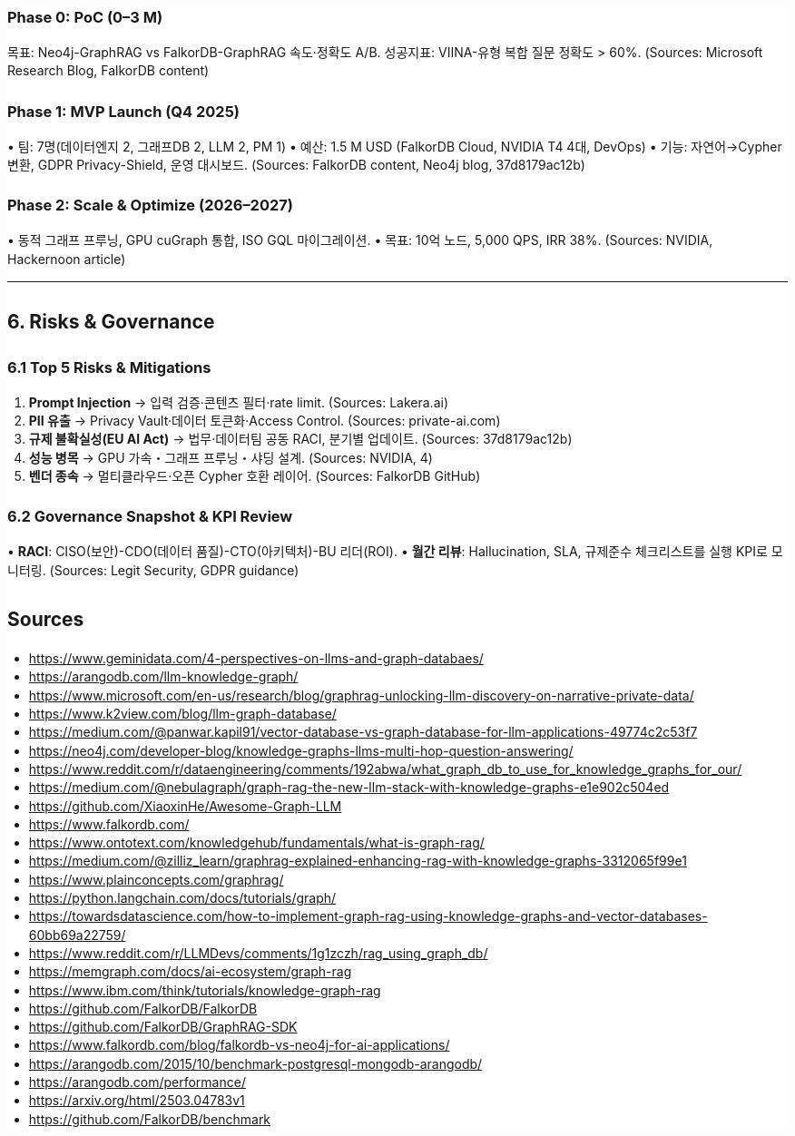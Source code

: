 ### Phase 0: PoC (0–3 M)
목표: Neo4j-GraphRAG vs FalkorDB-GraphRAG 속도·정확도 A/B. 성공지표: VIINA-유형 복합 질문 정확도 > 60%. (Sources: Microsoft Research Blog, FalkorDB content)

### Phase 1: MVP Launch (Q4 2025)
• 팀: 7명(데이터엔지 2, 그래프DB 2, LLM 2, PM 1)
• 예산: 1.5 M USD (FalkorDB Cloud, NVIDIA T4 4대, DevOps)
• 기능: 자연어→Cypher 변환, GDPR Privacy-Shield, 운영 대시보드. (Sources: FalkorDB content, Neo4j blog, 37d8179ac12b)

### Phase 2: Scale & Optimize (2026–2027)
• 동적 그래프 프루닝, GPU cuGraph 통합, ISO GQL 마이그레이션.
• 목표: 10억 노드, 5,000 QPS, IRR 38%. (Sources: NVIDIA, Hackernoon article)

---

## 6. Risks & Governance

### 6.1 Top 5 Risks & Mitigations
1. **Prompt Injection** → 입력 검증·콘텐츠 필터·rate limit. (Sources: Lakera.ai)
2. **PII 유출** → Privacy Vault·데이터 토큰화·Access Control. (Sources: private-ai.com)
3. **규제 불확실성(EU AI Act)** → 법무·데이터팀 공동 RACI, 분기별 업데이트. (Sources: 37d8179ac12b)
4. **성능 병목** → GPU 가속・그래프 프루닝・샤딩 설계. (Sources: NVIDIA, 4)
5. **벤더 종속** → 멀티클라우드·오픈 Cypher 호환 레이어. (Sources: FalkorDB GitHub)

### 6.2 Governance Snapshot & KPI Review
• **RACI**: CISO(보안)-CDO(데이터 품질)-CTO(아키텍처)-BU 리더(ROI). 
• **월간 리뷰**: Hallucination, SLA, 규제준수 체크리스트를 실행 KPI로 모니터링. (Sources: Legit Security, GDPR guidance)


## Sources

- https://www.geminidata.com/4-perspectives-on-llms-and-graph-databaes/
- https://arangodb.com/llm-knowledge-graph/
- https://www.microsoft.com/en-us/research/blog/graphrag-unlocking-llm-discovery-on-narrative-private-data/
- https://www.k2view.com/blog/llm-graph-database/
- https://medium.com/@panwar.kapil91/vector-database-vs-graph-database-for-llm-applications-49774c2c53f7
- https://neo4j.com/developer-blog/knowledge-graphs-llms-multi-hop-question-answering/
- https://www.reddit.com/r/dataengineering/comments/192abwa/what_graph_db_to_use_for_knowledge_graphs_for_our/
- https://medium.com/@nebulagraph/graph-rag-the-new-llm-stack-with-knowledge-graphs-e1e902c504ed
- https://github.com/XiaoxinHe/Awesome-Graph-LLM
- https://www.falkordb.com/
- https://www.ontotext.com/knowledgehub/fundamentals/what-is-graph-rag/
- https://medium.com/@zilliz_learn/graphrag-explained-enhancing-rag-with-knowledge-graphs-3312065f99e1
- https://www.plainconcepts.com/graphrag/
- https://python.langchain.com/docs/tutorials/graph/
- https://towardsdatascience.com/how-to-implement-graph-rag-using-knowledge-graphs-and-vector-databases-60bb69a22759/
- https://www.reddit.com/r/LLMDevs/comments/1g1zczh/rag_using_graph_db/
- https://memgraph.com/docs/ai-ecosystem/graph-rag
- https://www.ibm.com/think/tutorials/knowledge-graph-rag
- https://github.com/FalkorDB/FalkorDB
- https://github.com/FalkorDB/GraphRAG-SDK
- https://www.falkordb.com/blog/falkordb-vs-neo4j-for-ai-applications/
- https://arangodb.com/2015/10/benchmark-postgresql-mongodb-arangodb/
- https://arangodb.com/performance/
- https://arxiv.org/html/2503.04783v1
- https://github.com/FalkorDB/benchmark